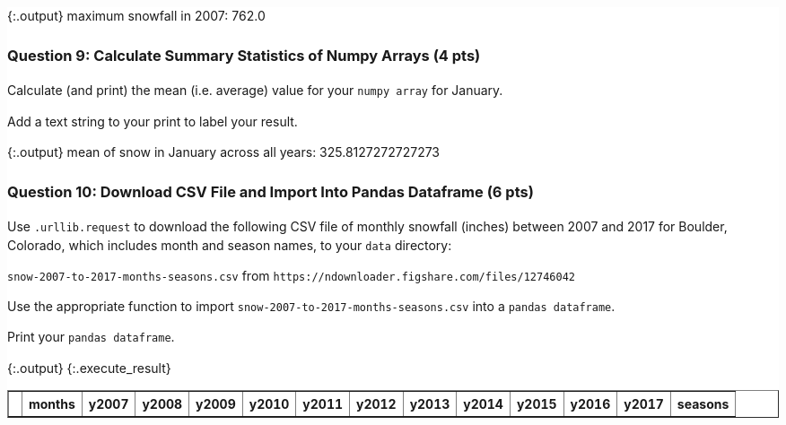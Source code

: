 {:.output}
    maximum snowfall in 2007: 762.0



### Question 9: Calculate Summary Statistics of Numpy Arrays (4 pts)

Calculate (and print) the mean (i.e. average) value for your `numpy array` for January. 

Add a text string to your print to label your result. 


{:.output}
    mean of snow in January across all years: 325.8127272727273



### Question 10: Download CSV File and Import Into Pandas Dataframe (6 pts)

Use `.urllib.request` to download the following CSV file of monthly snowfall (inches) between 2007 and 2017 for Boulder, Colorado, which includes month and season names, to your `data` directory:

`snow-2007-to-2017-months-seasons.csv` from `https://ndownloader.figshare.com/files/12746042`

Use the appropriate function to import `snow-2007-to-2017-months-seasons.csv` into a `pandas dataframe`. 

Print your `pandas dataframe`.


{:.output}
{:.execute_result}



<div>
<style scoped>
    .dataframe tbody tr th:only-of-type {
        vertical-align: middle;
    }

    .dataframe tbody tr th {
        vertical-align: top;
    }

    .dataframe thead th {
        text-align: right;
    }
</style>
<table border="1" class="dataframe">
  <thead>
    <tr style="text-align: right;">
      <th></th>
      <th>months</th>
      <th>y2007</th>
      <th>y2008</th>
      <th>y2009</th>
      <th>y2010</th>
      <th>y2011</th>
      <th>y2012</th>
      <th>y2013</th>
      <th>y2014</th>
      <th>y2015</th>
      <th>y2016</th>
      <th>y2017</th>
      <th>seasons</th>
    </tr>
  </thead>
  <tbody>
    <tr>